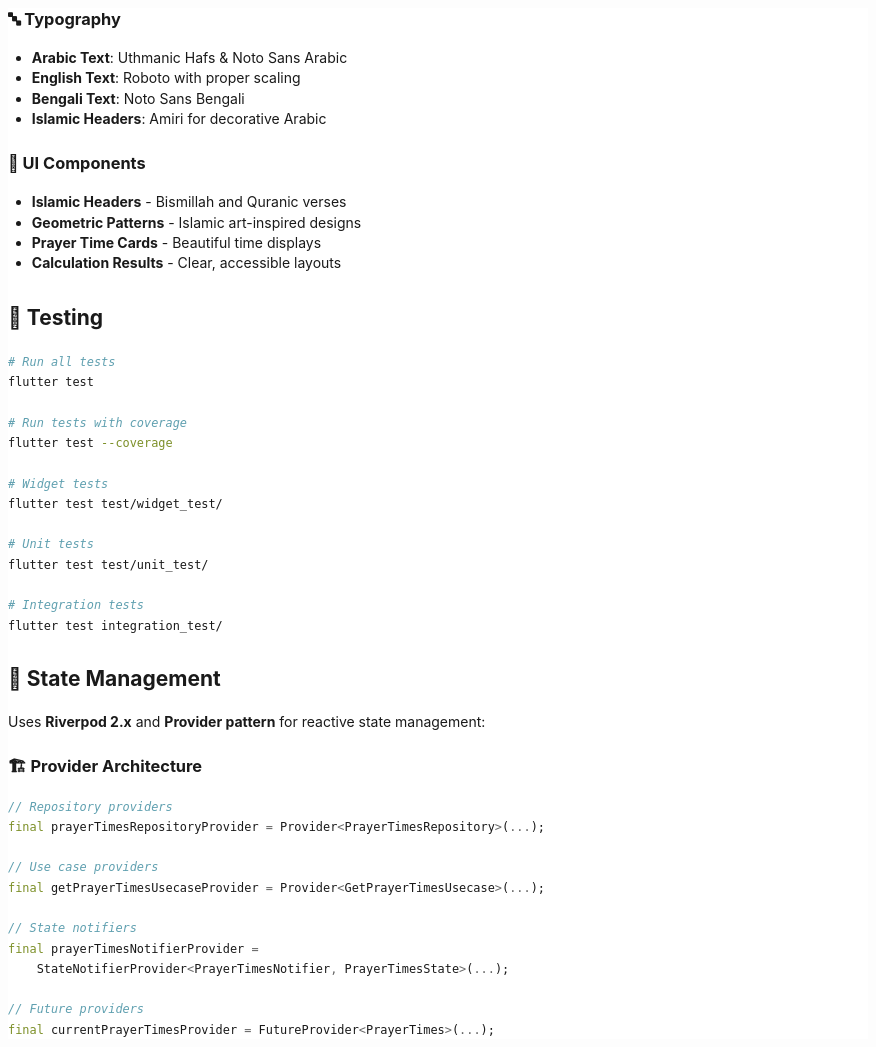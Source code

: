 ### 🔤 Typography
- **Arabic Text**: Uthmanic Hafs & Noto Sans Arabic
- **English Text**: Roboto with proper scaling
- **Bengali Text**: Noto Sans Bengali
- **Islamic Headers**: Amiri for decorative Arabic

### 🕌 UI Components
- **Islamic Headers** - Bismillah and Quranic verses
- **Geometric Patterns** - Islamic art-inspired designs
- **Prayer Time Cards** - Beautiful time displays
- **Calculation Results** - Clear, accessible layouts

## 🧪 Testing

```bash
# Run all tests
flutter test

# Run tests with coverage
flutter test --coverage

# Widget tests
flutter test test/widget_test/

# Unit tests
flutter test test/unit_test/

# Integration tests
flutter test integration_test/
```

## 📱 State Management

Uses **Riverpod 2.x** and **Provider pattern** for reactive state management:

### 🏗️ Provider Architecture
```dart
// Repository providers
final prayerTimesRepositoryProvider = Provider<PrayerTimesRepository>(...);

// Use case providers
final getPrayerTimesUsecaseProvider = Provider<GetPrayerTimesUsecase>(...);

// State notifiers
final prayerTimesNotifierProvider = 
    StateNotifierProvider<PrayerTimesNotifier, PrayerTimesState>(...);

// Future providers
final currentPrayerTimesProvider = FutureProvider<PrayerTimes>(...);
```

